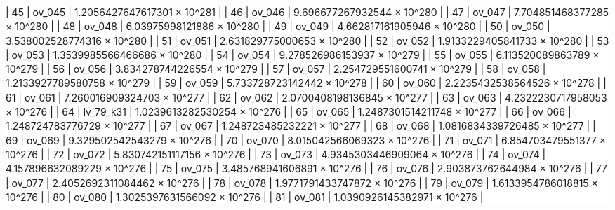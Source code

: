 | 45 | ov_045 | 1.2056427647617301 × 10^281 |
| 46 | ov_046 | 9.696677267932544 × 10^280 |
| 47 | ov_047 | 7.704851468377285 × 10^280 |
| 48 | ov_048 | 6.03975998121886 × 10^280 |
| 49 | ov_049 | 4.662817161905946 × 10^280 |
| 50 | ov_050 | 3.538002528774316 × 10^280 |
| 51 | ov_051 | 2.631829775000653 × 10^280 |
| 52 | ov_052 | 1.9133229405841733 × 10^280 |
| 53 | ov_053 | 1.3539985566466686 × 10^280 |
| 54 | ov_054 | 9.278526986153937 × 10^279 |
| 55 | ov_055 | 6.113520089863789 × 10^279 |
| 56 | ov_056 | 3.834278744226554 × 10^279 |
| 57 | ov_057 | 2.254729551600741 × 10^279 |
| 58 | ov_058 | 1.2133927789580758 × 10^279 |
| 59 | ov_059 | 5.733728723142442 × 10^278 |
| 60 | ov_060 | 2.2235432538564526 × 10^278 |
| 61 | ov_061 | 7.260016909324703 × 10^277 |
| 62 | ov_062 | 2.0700408198136845 × 10^277 |
| 63 | ov_063 | 4.2322230717958053 × 10^276 |
| 64 | lv_79_k31 | 1.0239613282530254 × 10^276 |
| 65 | ov_065 | 1.2487301514211748 × 10^277 |
| 66 | ov_066 | 1.248724783776729 × 10^277 |
| 67 | ov_067 | 1.248723485232221 × 10^277 |
| 68 | ov_068 | 1.0816834339726485 × 10^277 |
| 69 | ov_069 | 9.329502542543279 × 10^276 |
| 70 | ov_070 | 8.015042566069323 × 10^276 |
| 71 | ov_071 | 6.854703479551377 × 10^276 |
| 72 | ov_072 | 5.830742151117156 × 10^276 |
| 73 | ov_073 | 4.9345303446909064 × 10^276 |
| 74 | ov_074 | 4.157896632089229 × 10^276 |
| 75 | ov_075 | 3.485768941606891 × 10^276 |
| 76 | ov_076 | 2.903873762644984 × 10^276 |
| 77 | ov_077 | 2.4052692311084462 × 10^276 |
| 78 | ov_078 | 1.9771791433747872 × 10^276 |
| 79 | ov_079 | 1.6133954786018815 × 10^276 |
| 80 | ov_080 | 1.3025397631566092 × 10^276 |
| 81 | ov_081 | 1.0390926145382971 × 10^276 |